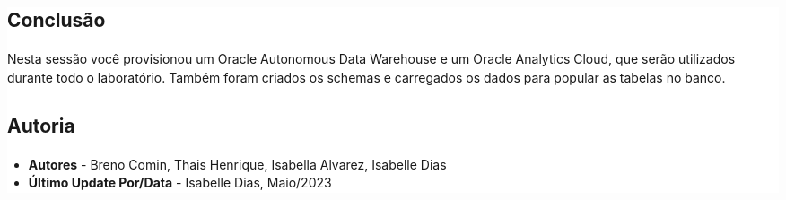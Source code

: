## Conclusão

Nesta sessão você provisionou um Oracle Autonomous Data Warehouse e um Oracle Analytics Cloud, que serão utilizados durante todo o laboratório. Também foram criados os schemas e carregados os dados para popular as tabelas no banco.

## Autoria

- **Autores** - Breno Comin, Thais Henrique, Isabella Alvarez, Isabelle Dias
- **Último Update Por/Data** - Isabelle Dias, Maio/2023
